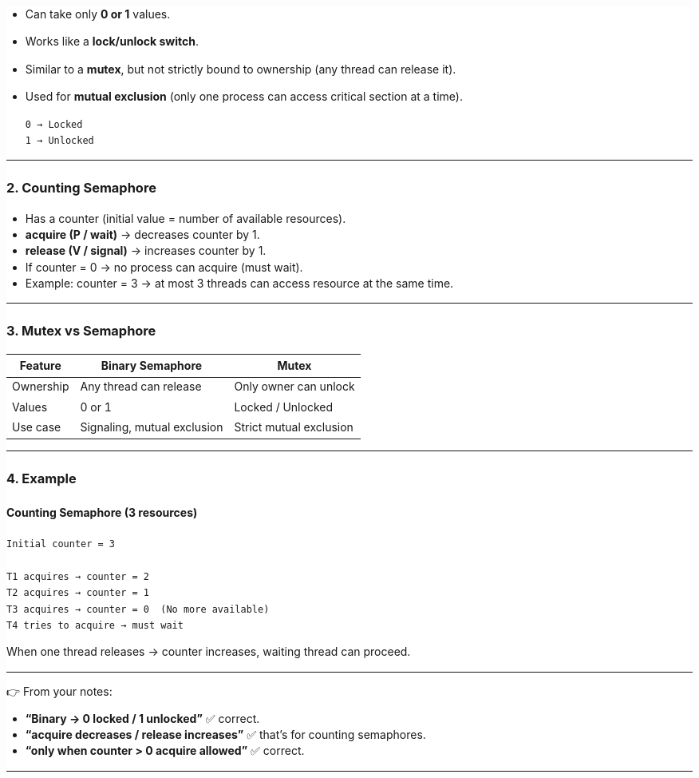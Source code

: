 * Can take only **0 or 1** values.
* Works like a **lock/unlock switch**.
* Similar to a **mutex**, but not strictly bound to ownership (any thread can release it).
* Used for **mutual exclusion** (only one process can access critical section at a time).

  ```
  0 → Locked
  1 → Unlocked
  ```

---

### 2. **Counting Semaphore**

* Has a counter (initial value = number of available resources).
* **acquire (P / wait)** → decreases counter by 1.
* **release (V / signal)** → increases counter by 1.
* If counter = 0 → no process can acquire (must wait).
* Example: counter = 3 → at most 3 threads can access resource at the same time.

---

### 3. **Mutex vs Semaphore**

| Feature   | Binary Semaphore            | Mutex                   |
| --------- | --------------------------- | ----------------------- |
| Ownership | Any thread can release      | Only owner can unlock   |
| Values    | 0 or 1                      | Locked / Unlocked       |
| Use case  | Signaling, mutual exclusion | Strict mutual exclusion |

---

### 4. **Example**

#### Counting Semaphore (3 resources)

```
Initial counter = 3

T1 acquires → counter = 2
T2 acquires → counter = 1
T3 acquires → counter = 0  (No more available)
T4 tries to acquire → must wait
```

When one thread releases → counter increases, waiting thread can proceed.

---

👉 From your notes:

* **“Binary → 0 locked / 1 unlocked”** ✅ correct.
* **“acquire decreases / release increases”** ✅ that’s for counting semaphores.
* **“only when counter > 0 acquire allowed”** ✅ correct.

---